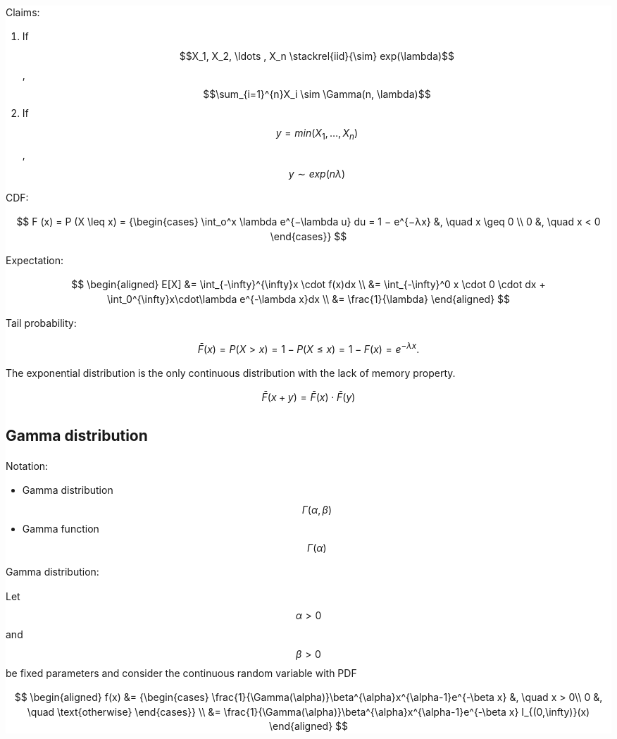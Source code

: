 Claims:

1. If $$X_1, X_2, \ldots , X_n \stackrel{iid}{\sim} exp(\lambda)$$, $$\sum_{i=1}^{n}X_i \sim \Gamma(n, \lambda)$$
2. If $$y = min (X_1, \ldots, X_n)$$, $$y \sim exp(n\lambda)$$


CDF:

$$
F (x) = P (X \leq x) = {\begin{cases} \int_o^x \lambda e^{−\lambda u} du = 1 − e^{−λx} &, \quad x \geq 0 \\ 0  &, \quad x < 0 \end{cases}}
$$

Expectation:

$$
\begin{aligned}
E[X]
&= \int_{-\infty}^{\infty}x \cdot f(x)dx \\
&= \int_{-\infty}^0 x \cdot 0 \cdot dx + \int_0^{\infty}x\cdot\lambda e^{-\lambda x}dx \\
&= \frac{1}{\lambda}
\end{aligned}
$$

Tail probability:

$$
\bar{F} (x) = P (X > x) = 1 − P (X \leq x) = 1 − F (x) = e^{−λx}.
$$

The exponential distribution is the only continuous distribution with the lack of memory property.

$$
\bar{F}(x+y) = \bar{F}(x)\cdot\bar{F}(y)
$$

## Gamma distribution

Notation:

- Gamma distribution $$\Gamma(\alpha, \beta)$$
- Gamma function $$\Gamma(\alpha)$$

Gamma distribution:

Let $$\alpha > 0$$ and $$ \beta > 0$$ be fixed parameters and consider the continuous random variable with PDF

$$
\begin{aligned}
f(x)
&= {\begin{cases}
\frac{1}{\Gamma(\alpha)}\beta^{\alpha}x^{\alpha-1}e^{-\beta x} &, \quad x > 0\\
0  &, \quad \text{otherwise}
\end{cases}} \\
&= \frac{1}{\Gamma(\alpha)}\beta^{\alpha}x^{\alpha-1}e^{-\beta x} I_{(0,\infty)}(x)
\end{aligned}
$$
